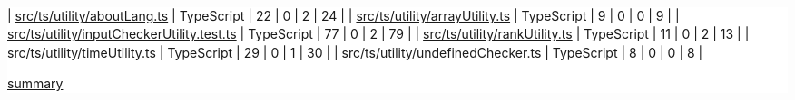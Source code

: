 | [src/ts/utility/aboutLang.ts](/src/ts/utility/aboutLang.ts) | TypeScript | 22 | 0 | 2 | 24 |
| [src/ts/utility/arrayUtility.ts](/src/ts/utility/arrayUtility.ts) | TypeScript | 9 | 0 | 0 | 9 |
| [src/ts/utility/inputCheckerUtility.test.ts](/src/ts/utility/inputCheckerUtility.test.ts) | TypeScript | 77 | 0 | 2 | 79 |
| [src/ts/utility/rankUtility.ts](/src/ts/utility/rankUtility.ts) | TypeScript | 11 | 0 | 2 | 13 |
| [src/ts/utility/timeUtility.ts](/src/ts/utility/timeUtility.ts) | TypeScript | 29 | 0 | 1 | 30 |
| [src/ts/utility/undefinedChecker.ts](/src/ts/utility/undefinedChecker.ts) | TypeScript | 8 | 0 | 0 | 8 |

[summary](results.md)
